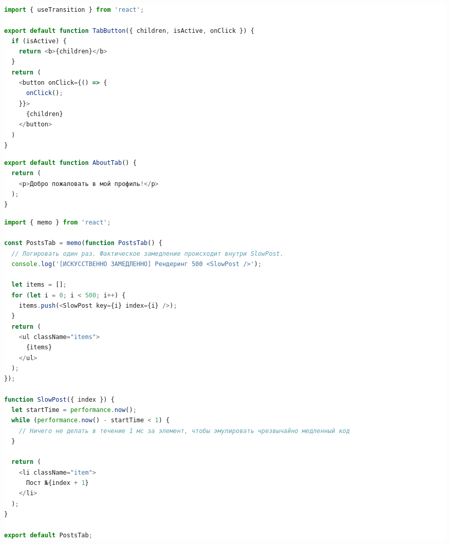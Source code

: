 ```js TabButton.js
import { useTransition } from 'react';

export default function TabButton({ children, isActive, onClick }) {
  if (isActive) {
    return <b>{children}</b>
  }
  return (
    <button onClick={() => {
      onClick();
    }}>
      {children}
    </button>
  )
}

```

```js AboutTab.js
export default function AboutTab() {
  return (
    <p>Добро пожаловать в мой профиль!</p>
  );
}
```

```js PostsTab.js
import { memo } from 'react';

const PostsTab = memo(function PostsTab() {
  // Логировать один раз. Фактическое замедление происходит внутри SlowPost.
  console.log('[ИСКУССТВЕННО ЗАМЕДЛЕННО] Рендеринг 500 <SlowPost />');

  let items = [];
  for (let i = 0; i < 500; i++) {
    items.push(<SlowPost key={i} index={i} />);
  }
  return (
    <ul className="items">
      {items}
    </ul>
  );
});

function SlowPost({ index }) {
  let startTime = performance.now();
  while (performance.now() - startTime < 1) {
    // Ничего не делать в течение 1 мс за элемент, чтобы эмулировать чрезвычайно медленный код
  }

  return (
    <li className="item">
      Пост №{index + 1}
    </li>
  );
}

export default PostsTab;
```
